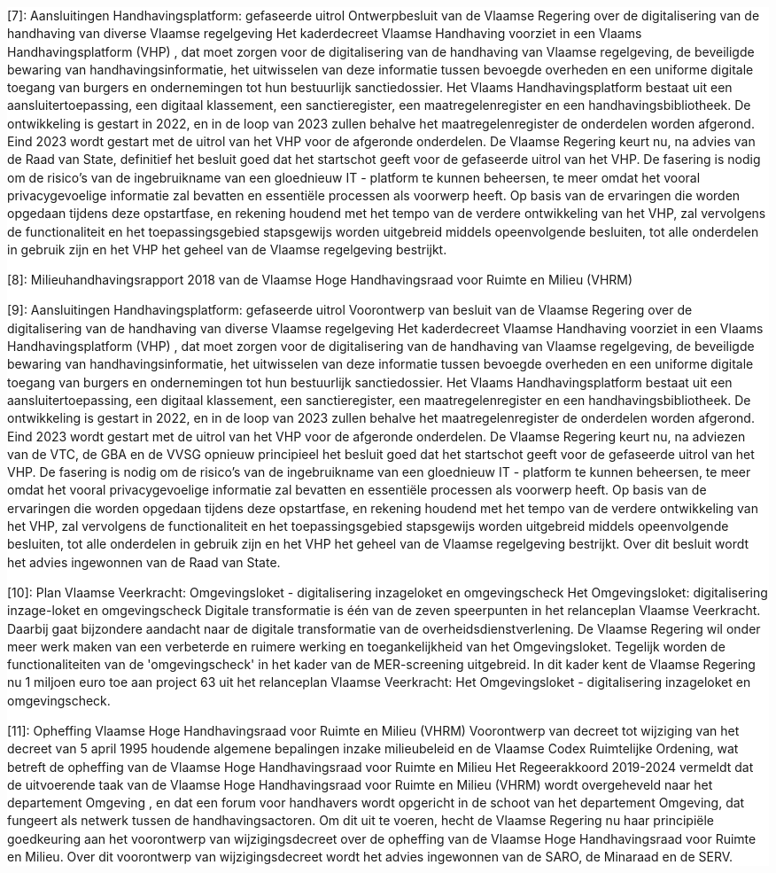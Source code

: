 \[7\]: Aansluitingen Handhavingsplatform: gefaseerde uitrol Ontwerpbesluit van de Vlaamse Regering over de digitalisering van de handhaving van diverse Vlaamse regelgeving  Het kaderdecreet Vlaamse Handhaving voorziet in een Vlaams Handhavingsplatform (VHP) , dat moet zorgen voor de digitalisering van de handhaving van Vlaamse regelgeving, de beveiligde bewaring van handhavingsinformatie, het uitwisselen van deze informatie tussen bevoegde overheden en een uniforme digitale toegang van burgers en ondernemingen tot hun bestuurlijk sanctiedossier. Het Vlaams Handhavingsplatform bestaat uit een aansluitertoepassing, een digitaal klassement, een sanctieregister, een maatregelenregister en een handhavingsbibliotheek. De ontwikkeling is gestart in 2022, en in de loop van 2023 zullen behalve het maatregelenregister de onderdelen worden afgerond. Eind 2023 wordt gestart met de uitrol van het VHP voor de afgeronde onderdelen. De Vlaamse Regering keurt nu, na advies van de Raad van State, definitief het besluit goed dat het startschot geeft voor de gefaseerde uitrol van het VHP. De fasering is nodig om de risico’s van de ingebruikname van een gloednieuw IT - platform te kunnen beheersen, te meer omdat het vooral privacygevoelige informatie zal bevatten en essentiële processen als voorwerp heeft. Op basis van de ervaringen die worden opgedaan tijdens deze opstartfase, en rekening houdend met het tempo van de verdere ontwikkeling van het VHP, zal vervolgens de functionaliteit en het toepassingsgebied stapsgewijs worden uitgebreid middels opeenvolgende besluiten, tot alle onderdelen in gebruik zijn en het VHP het geheel van de Vlaamse regelgeving bestrijkt.

\[8\]: Milieuhandhavingsrapport 2018 van de Vlaamse Hoge Handhavingsraad voor Ruimte en Milieu (VHRM)   

\[9\]: Aansluitingen Handhavingsplatform: gefaseerde uitrol Voorontwerp van besluit van de Vlaamse Regering over de digitalisering van de handhaving van diverse Vlaamse regelgeving  Het kaderdecreet Vlaamse Handhaving voorziet in een Vlaams Handhavingsplatform (VHP) , dat moet zorgen voor de digitalisering van de handhaving van Vlaamse regelgeving, de beveiligde bewaring van handhavingsinformatie, het uitwisselen van deze informatie tussen bevoegde overheden en een uniforme digitale toegang van burgers en ondernemingen tot hun bestuurlijk sanctiedossier. Het Vlaams Handhavingsplatform bestaat uit een aansluitertoepassing, een digitaal klassement, een sanctieregister, een maatregelenregister en een handhavingsbibliotheek. De ontwikkeling is gestart in 2022, en in de loop van 2023 zullen behalve het maatregelenregister de onderdelen worden afgerond. Eind 2023 wordt gestart met de uitrol van het VHP voor de afgeronde onderdelen. De Vlaamse Regering keurt nu, na adviezen van de VTC, de GBA en de VVSG opnieuw principieel het besluit goed dat het startschot geeft voor de gefaseerde uitrol van het VHP. De fasering is nodig om de risico’s van de ingebruikname van een gloednieuw IT - platform te kunnen beheersen, te meer omdat het vooral privacygevoelige informatie zal bevatten en essentiële processen als voorwerp heeft. Op basis van de ervaringen die worden opgedaan tijdens deze opstartfase, en rekening houdend met het tempo van de verdere ontwikkeling van het VHP, zal vervolgens de functionaliteit en het toepassingsgebied stapsgewijs worden uitgebreid middels opeenvolgende besluiten, tot alle onderdelen in gebruik zijn en het VHP het geheel van de Vlaamse regelgeving bestrijkt. Over dit besluit wordt het advies ingewonnen van de Raad van State.

\[10\]: Plan Vlaamse Veerkracht: Omgevingsloket - digitalisering inzageloket en omgevingscheck Het Omgevingsloket: digitalisering inzage-loket en omgevingscheck  Digitale transformatie is één van de zeven speerpunten in het relanceplan Vlaamse Veerkracht. Daarbij gaat bijzondere aandacht naar de digitale transformatie van de overheidsdienstverlening. De Vlaamse Regering wil onder meer werk maken van een verbeterde en ruimere werking en toegankelijkheid van het Omgevingsloket. Tegelijk worden de functionaliteiten van de 'omgevingscheck' in het kader van de MER-screening uitgebreid. In dit kader kent de Vlaamse Regering nu 1 miljoen euro toe aan project 63 uit het relanceplan Vlaamse Veerkracht:  Het Omgevingsloket - digitalisering inzageloket en omgevingscheck.

\[11\]: Opheffing Vlaamse Hoge Handhavingsraad voor Ruimte en Milieu (VHRM) Voorontwerp van decreet tot wijziging van het decreet van 5 april 1995 houdende algemene bepalingen inzake milieubeleid en de Vlaamse Codex Ruimtelijke Ordening, wat betreft de opheffing van de Vlaamse Hoge Handhavingsraad voor Ruimte en Milieu  Het Regeerakkoord 2019-2024 vermeldt dat de uitvoerende taak van de Vlaamse Hoge Handhavingsraad voor Ruimte en Milieu (VHRM) wordt overgeheveld naar het departement Omgeving , en dat een forum voor handhavers wordt opgericht in de schoot van het departement Omgeving, dat fungeert als netwerk tussen de handhavingsactoren. Om dit uit te voeren, hecht de Vlaamse Regering nu haar principiële goedkeuring aan het voorontwerp van wijzigingsdecreet over de opheffing van de Vlaamse Hoge Handhavingsraad voor Ruimte en Milieu. Over dit voorontwerp van wijzigingsdecreet wordt het advies ingewonnen van de SARO, de Minaraad en de SERV.
